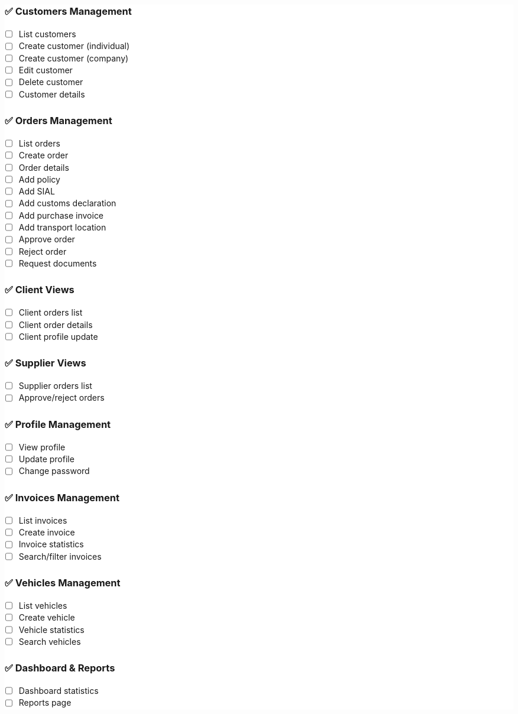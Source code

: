 ### ✅ Customers Management
- [ ] List customers
- [ ] Create customer (individual)
- [ ] Create customer (company)
- [ ] Edit customer
- [ ] Delete customer
- [ ] Customer details

### ✅ Orders Management
- [ ] List orders
- [ ] Create order
- [ ] Order details
- [ ] Add policy
- [ ] Add SIAL
- [ ] Add customs declaration
- [ ] Add purchase invoice
- [ ] Add transport location
- [ ] Approve order
- [ ] Reject order
- [ ] Request documents

### ✅ Client Views
- [ ] Client orders list
- [ ] Client order details
- [ ] Client profile update

### ✅ Supplier Views
- [ ] Supplier orders list
- [ ] Approve/reject orders

### ✅ Profile Management
- [ ] View profile
- [ ] Update profile
- [ ] Change password

### ✅ Invoices Management
- [ ] List invoices
- [ ] Create invoice
- [ ] Invoice statistics
- [ ] Search/filter invoices

### ✅ Vehicles Management
- [ ] List vehicles
- [ ] Create vehicle
- [ ] Vehicle statistics
- [ ] Search vehicles

### ✅ Dashboard & Reports
- [ ] Dashboard statistics
- [ ] Reports page

